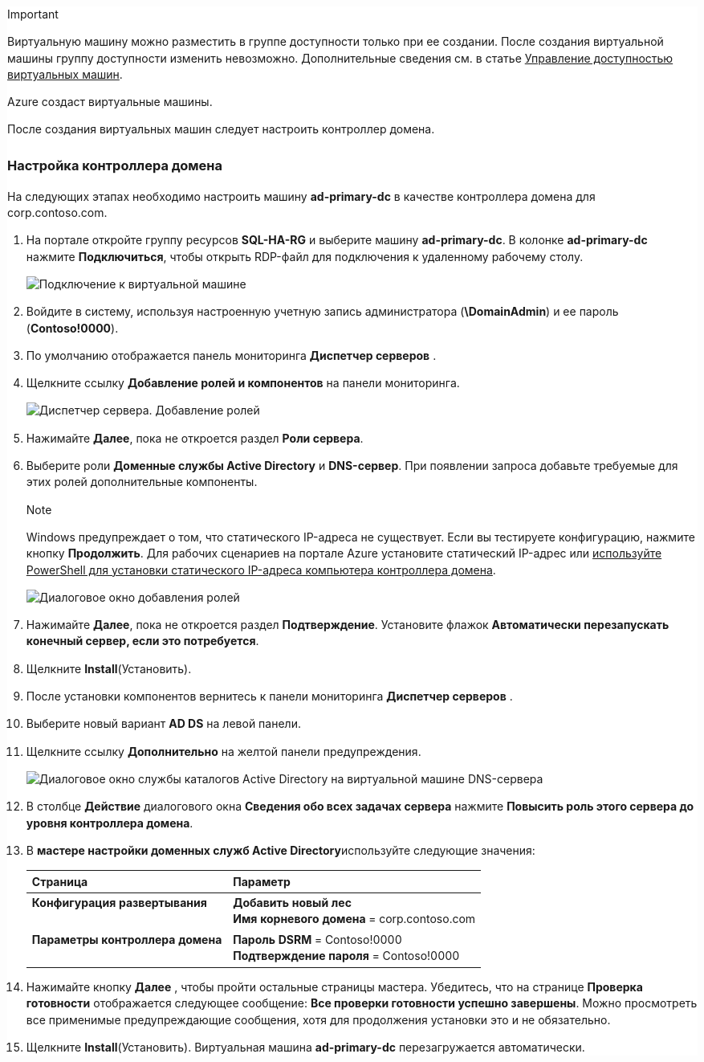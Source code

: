    >[!IMPORTANT]
   >Виртуальную машину можно разместить в группе доступности только при ее создании. После создания виртуальной машины группу доступности изменить невозможно. Дополнительные сведения см. в статье [Управление доступностью виртуальных машин](../manage-availability.md).

Azure создаст виртуальные машины.

После создания виртуальных машин следует настроить контроллер домена.

### <a name="configure-the-domain-controller"></a>Настройка контроллера домена
На следующих этапах необходимо настроить машину **ad-primary-dc** в качестве контроллера домена для corp.contoso.com.

1. На портале откройте группу ресурсов **SQL-HA-RG** и выберите машину **ad-primary-dc**. В колонке **ad-primary-dc** нажмите **Подключиться**, чтобы открыть RDP-файл для подключения к удаленному рабочему столу.

    ![Подключение к виртуальной машине](./media/virtual-machines-windows-portal-sql-availability-group-tutorial/20-connectrdp.png)
2. Войдите в систему, используя настроенную учетную запись администратора (**\DomainAdmin**) и ее пароль (**Contoso!0000**).
3. По умолчанию отображается панель мониторинга **Диспетчер серверов** .
4. Щелкните ссылку **Добавление ролей и компонентов** на панели мониторинга.

    ![Диспетчер сервера. Добавление ролей](./media/virtual-machines-windows-portal-sql-availability-group-tutorial/22-addfeatures.png)
5. Нажимайте **Далее**, пока не откроется раздел **Роли сервера**.
6. Выберите роли **Доменные службы Active Directory** и **DNS-сервер**. При появлении запроса добавьте требуемые для этих ролей дополнительные компоненты.

   > [!NOTE]
   > Windows предупреждает о том, что статического IP-адреса не существует. Если вы тестируете конфигурацию, нажмите кнопку **Продолжить**. Для рабочих сценариев на портале Azure установите статический IP-адрес или [используйте PowerShell для установки статического IP-адреса компьютера контроллера домена](../../../virtual-network/virtual-networks-reserved-private-ip.md).
   >
   >

    ![Диалоговое окно добавления ролей](./media/virtual-machines-windows-portal-sql-availability-group-tutorial/23-addroles.png)
7. Нажимайте **Далее**, пока не откроется раздел **Подтверждение**. Установите флажок **Автоматически перезапускать конечный сервер, если это потребуется**.
8. Щелкните **Install**(Установить).
9. После установки компонентов вернитесь к панели мониторинга **Диспетчер серверов** .
10. Выберите новый вариант **AD DS** на левой панели.
11. Щелкните ссылку **Дополнительно** на желтой панели предупреждения.

    ![Диалоговое окно службы каталогов Active Directory на виртуальной машине DNS-сервера](./media/virtual-machines-windows-portal-sql-availability-group-tutorial/24-addsmore.png)
12. В столбце **Действие** диалогового окна **Сведения обо всех задачах сервера** нажмите **Повысить роль этого сервера до уровня контроллера домена**.
13. В **мастере настройки доменных служб Active Directory**используйте следующие значения:

    | **Страница** | Параметр |
    | --- | --- |
    | **Конфигурация развертывания** |**Добавить новый лес**<br/> **Имя корневого домена** = corp.contoso.com |
    | **Параметры контроллера домена** |**Пароль DSRM** = Contoso!0000<br/>**Подтверждение пароля** = Contoso!0000 |
14. Нажимайте кнопку **Далее** , чтобы пройти остальные страницы мастера. Убедитесь, что на странице **Проверка готовности** отображается следующее сообщение: **Все проверки готовности успешно завершены**. Можно просмотреть все применимые предупреждающие сообщения, хотя для продолжения установки это и не обязательно.
15. Щелкните **Install**(Установить). Виртуальная машина **ad-primary-dc** перезагружается автоматически.
